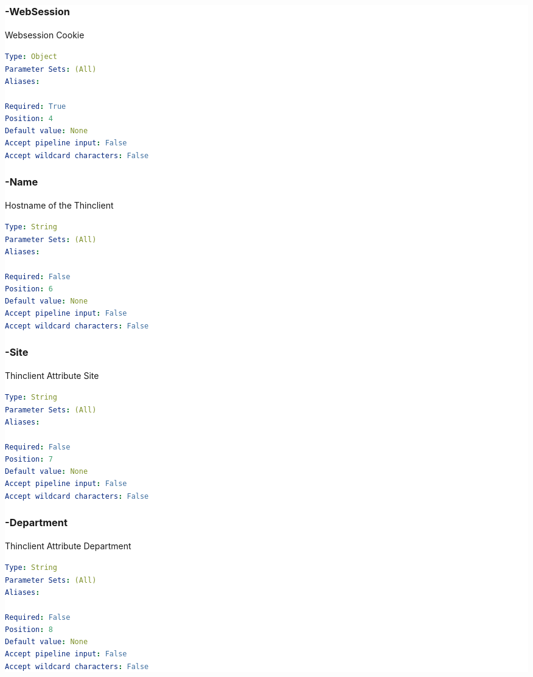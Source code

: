 ### -WebSession
Websession Cookie

```yaml
Type: Object
Parameter Sets: (All)
Aliases:

Required: True
Position: 4
Default value: None
Accept pipeline input: False
Accept wildcard characters: False
```

### -Name
Hostname of the Thinclient

```yaml
Type: String
Parameter Sets: (All)
Aliases:

Required: False
Position: 6
Default value: None
Accept pipeline input: False
Accept wildcard characters: False
```

### -Site
Thinclient Attribute Site

```yaml
Type: String
Parameter Sets: (All)
Aliases:

Required: False
Position: 7
Default value: None
Accept pipeline input: False
Accept wildcard characters: False
```

### -Department
Thinclient Attribute Department

```yaml
Type: String
Parameter Sets: (All)
Aliases:

Required: False
Position: 8
Default value: None
Accept pipeline input: False
Accept wildcard characters: False
```

